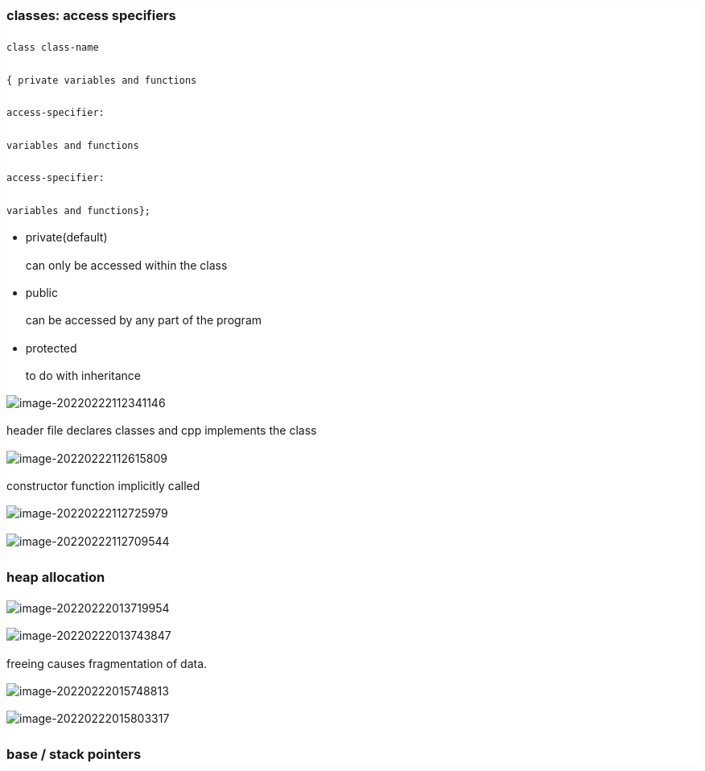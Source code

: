 ### classes: access specifiers

~~~
class class-name

{ private variables and functions

access-specifier:

variables and functions

access-specifier:

variables and functions};
~~~

- private(default)

  can only be accessed within the class

- public 

  can be accessed by any part of the program

- protected

  to do with inheritance

![image-20220222112341146](/home/jojo/Documents/UNI/term2/images/image-20220222112341146.png)

header file declares classes and cpp implements the class

![image-20220222112615809](/home/jojo/Documents/UNI/term2/images/image-20220222112615809.png)

constructor function implicitly called

![image-20220222112725979](/home/jojo/Documents/UNI/term2/images/image-20220222112725979.png)

![image-20220222112709544](/home/jojo/Documents/UNI/term2/images/image-20220222112709544.png)

### heap allocation

![image-20220222013719954](/home/jojo/Documents/UNI/term2/images/image-20220222013719954.png)

![image-20220222013743847](/home/jojo/Documents/UNI/term2/images/image-20220222013743847.png)

freeing causes fragmentation of data.

![image-20220222015748813](/home/jojo/Documents/UNI/term2/images/image-20220222015748813.png)

![image-20220222015803317](/home/jojo/Documents/UNI/term2/images/image-20220222015803317.png)

### base / stack pointers
